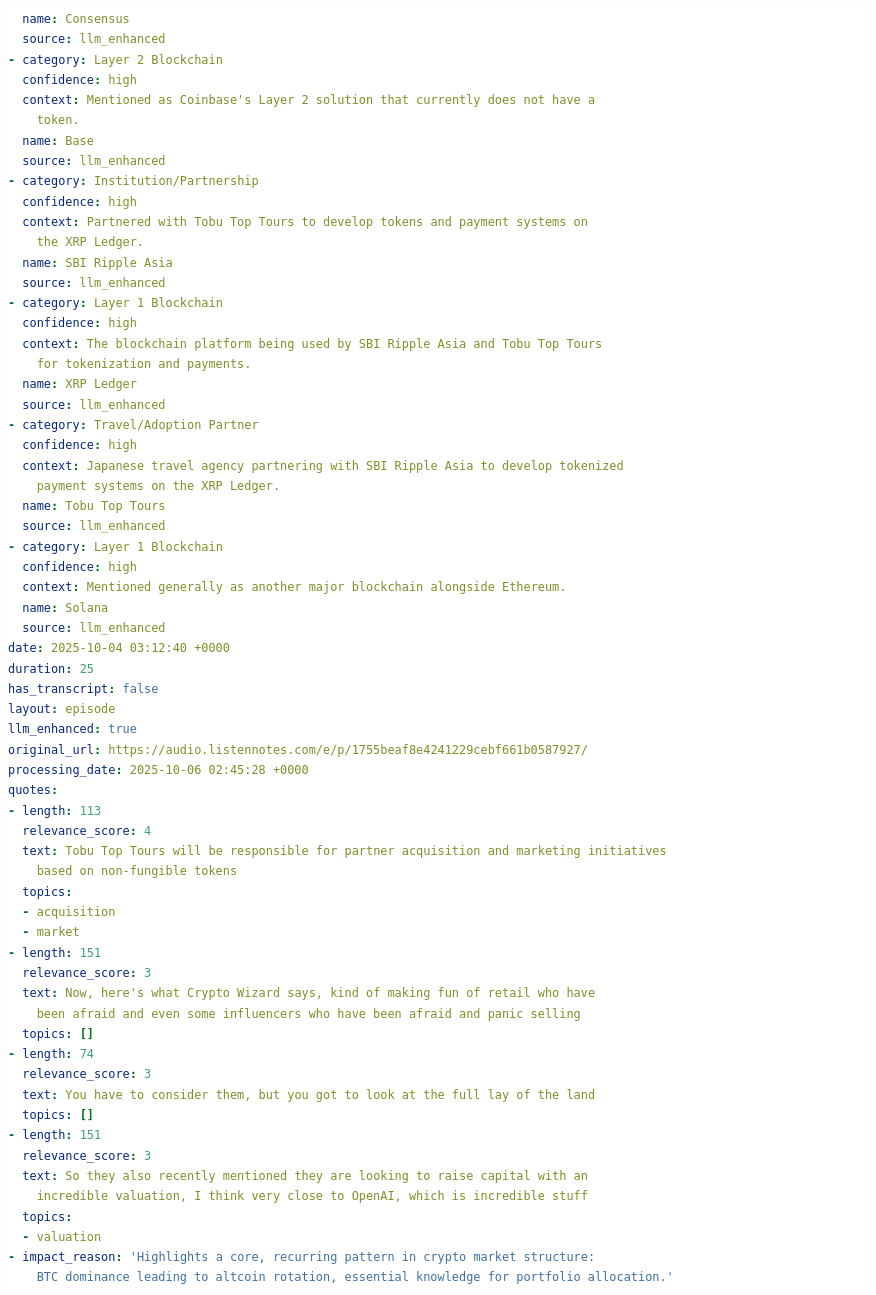 ```yaml
  name: Consensus
  source: llm_enhanced
- category: Layer 2 Blockchain
  confidence: high
  context: Mentioned as Coinbase's Layer 2 solution that currently does not have a
    token.
  name: Base
  source: llm_enhanced
- category: Institution/Partnership
  confidence: high
  context: Partnered with Tobu Top Tours to develop tokens and payment systems on
    the XRP Ledger.
  name: SBI Ripple Asia
  source: llm_enhanced
- category: Layer 1 Blockchain
  confidence: high
  context: The blockchain platform being used by SBI Ripple Asia and Tobu Top Tours
    for tokenization and payments.
  name: XRP Ledger
  source: llm_enhanced
- category: Travel/Adoption Partner
  confidence: high
  context: Japanese travel agency partnering with SBI Ripple Asia to develop tokenized
    payment systems on the XRP Ledger.
  name: Tobu Top Tours
  source: llm_enhanced
- category: Layer 1 Blockchain
  confidence: high
  context: Mentioned generally as another major blockchain alongside Ethereum.
  name: Solana
  source: llm_enhanced
date: 2025-10-04 03:12:40 +0000
duration: 25
has_transcript: false
layout: episode
llm_enhanced: true
original_url: https://audio.listennotes.com/e/p/1755beaf8e4241229cebf661b0587927/
processing_date: 2025-10-06 02:45:28 +0000
quotes:
- length: 113
  relevance_score: 4
  text: Tobu Top Tours will be responsible for partner acquisition and marketing initiatives
    based on non-fungible tokens
  topics:
  - acquisition
  - market
- length: 151
  relevance_score: 3
  text: Now, here's what Crypto Wizard says, kind of making fun of retail who have
    been afraid and even some influencers who have been afraid and panic selling
  topics: []
- length: 74
  relevance_score: 3
  text: You have to consider them, but you got to look at the full lay of the land
  topics: []
- length: 151
  relevance_score: 3
  text: So they also recently mentioned they are looking to raise capital with an
    incredible valuation, I think very close to OpenAI, which is incredible stuff
  topics:
  - valuation
- impact_reason: 'Highlights a core, recurring pattern in crypto market structure:
    BTC dominance leading to altcoin rotation, essential knowledge for portfolio allocation.'
```